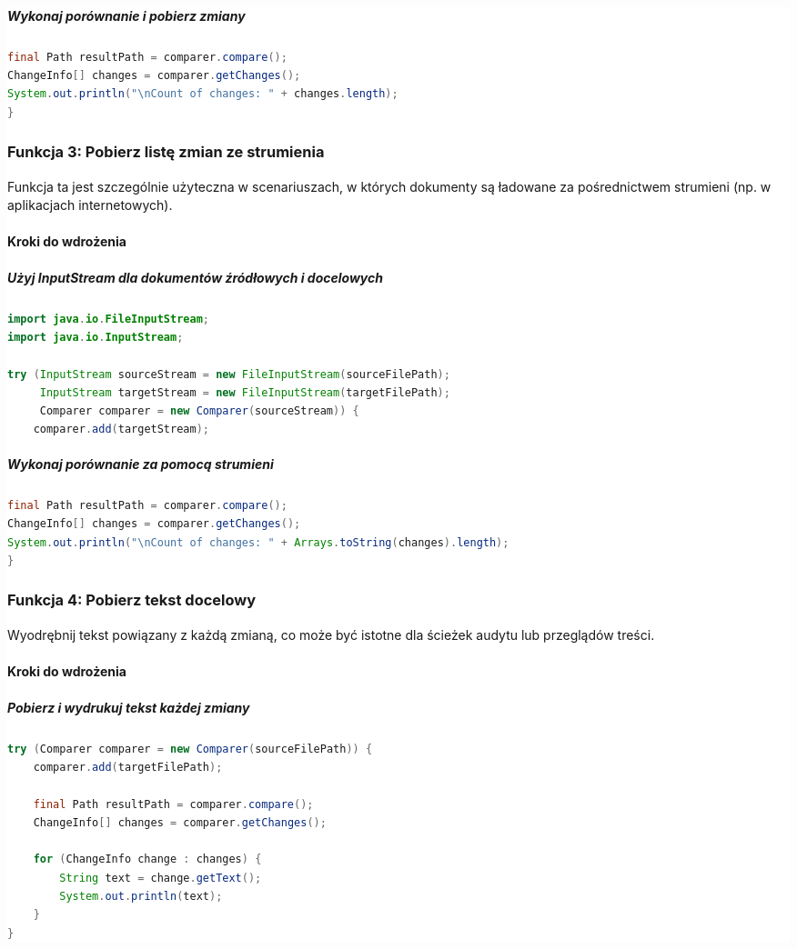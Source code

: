 ##### Wykonaj porównanie i pobierz zmiany

```java
final Path resultPath = comparer.compare();
ChangeInfo[] changes = comparer.getChanges();
System.out.println("\nCount of changes: " + changes.length);
}
```

### Funkcja 3: Pobierz listę zmian ze strumienia

Funkcja ta jest szczególnie użyteczna w scenariuszach, w których dokumenty są ładowane za pośrednictwem strumieni (np. w aplikacjach internetowych).

#### Kroki do wdrożenia

##### Użyj InputStream dla dokumentów źródłowych i docelowych

```java
import java.io.FileInputStream;
import java.io.InputStream;

try (InputStream sourceStream = new FileInputStream(sourceFilePath);
     InputStream targetStream = new FileInputStream(targetFilePath);
     Comparer comparer = new Comparer(sourceStream)) {
    comparer.add(targetStream);
```

##### Wykonaj porównanie za pomocą strumieni

```java
final Path resultPath = comparer.compare();
ChangeInfo[] changes = comparer.getChanges();
System.out.println("\nCount of changes: " + Arrays.toString(changes).length);
}
```

### Funkcja 4: Pobierz tekst docelowy

Wyodrębnij tekst powiązany z każdą zmianą, co może być istotne dla ścieżek audytu lub przeglądów treści.

#### Kroki do wdrożenia

##### Pobierz i wydrukuj tekst każdej zmiany

```java
try (Comparer comparer = new Comparer(sourceFilePath)) {
    comparer.add(targetFilePath);
    
    final Path resultPath = comparer.compare();
    ChangeInfo[] changes = comparer.getChanges();

    for (ChangeInfo change : changes) {
        String text = change.getText();
        System.out.println(text);
    }
}
```
